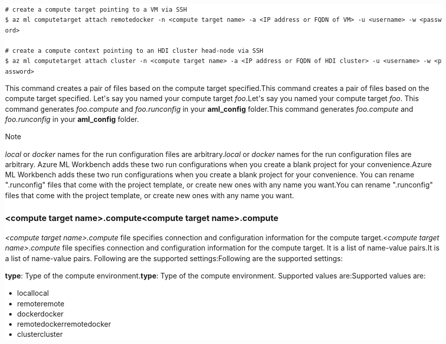 ```azurecli
# create a compute target pointing to a VM via SSH
$ az ml computetarget attach remotedocker -n <compute target name> -a <IP address or FQDN of VM> -u <username> -w <password>

# create a compute context pointing to an HDI cluster head-node via SSH
$ az ml computetarget attach cluster -n <compute target name> -a <IP address or FQDN of HDI cluster> -u <username> -w <password> 
```

<span data-ttu-id="780ca-145">This command creates a pair of files based on the compute target specified.</span><span class="sxs-lookup"><span data-stu-id="780ca-145">This command creates a pair of files based on the compute target specified.</span></span> <span data-ttu-id="780ca-146">Let's say you named your compute target _foo_.</span><span class="sxs-lookup"><span data-stu-id="780ca-146">Let's say you named your compute target _foo_.</span></span> <span data-ttu-id="780ca-147">This command generates _foo.compute_ and _foo.runconfig_ in your **aml_config** folder.</span><span class="sxs-lookup"><span data-stu-id="780ca-147">This command generates _foo.compute_ and _foo.runconfig_ in your **aml_config** folder.</span></span>

>[!NOTE]
> <span data-ttu-id="780ca-148">_local_ or _docker_ names for the run configuration files are arbitrary.</span><span class="sxs-lookup"><span data-stu-id="780ca-148">_local_ or _docker_ names for the run configuration files are arbitrary.</span></span> <span data-ttu-id="780ca-149">Azure ML Workbench adds these two run configurations when you create a blank project for your convenience.</span><span class="sxs-lookup"><span data-stu-id="780ca-149">Azure ML Workbench adds these two run configurations when you create a blank project for your convenience.</span></span> <span data-ttu-id="780ca-150">You can rename "<run configuration name>.runconfig" files that come with the project template, or create new ones with any name you want.</span><span class="sxs-lookup"><span data-stu-id="780ca-150">You can rename "<run configuration name>.runconfig" files that come with the project template, or create new ones with any name you want.</span></span>

### <a name="compute-target-namecompute"></a><span data-ttu-id="780ca-151">\<compute target name>.compute</span><span class="sxs-lookup"><span data-stu-id="780ca-151">\<compute target name>.compute</span></span>
<span data-ttu-id="780ca-152">_\<compute target name>.compute_ file specifies connection and configuration information for the compute target.</span><span class="sxs-lookup"><span data-stu-id="780ca-152">_\<compute target name>.compute_ file specifies connection and configuration information for the compute target.</span></span> <span data-ttu-id="780ca-153">It is a list of name-value pairs.</span><span class="sxs-lookup"><span data-stu-id="780ca-153">It is a list of name-value pairs.</span></span> <span data-ttu-id="780ca-154">Following are the supported settings:</span><span class="sxs-lookup"><span data-stu-id="780ca-154">Following are the supported settings:</span></span>

<span data-ttu-id="780ca-155">**type**: Type of the compute environment.</span><span class="sxs-lookup"><span data-stu-id="780ca-155">**type**: Type of the compute environment.</span></span> <span data-ttu-id="780ca-156">Supported values are:</span><span class="sxs-lookup"><span data-stu-id="780ca-156">Supported values are:</span></span>
  - <span data-ttu-id="780ca-157">local</span><span class="sxs-lookup"><span data-stu-id="780ca-157">local</span></span>
  - <span data-ttu-id="780ca-158">remote</span><span class="sxs-lookup"><span data-stu-id="780ca-158">remote</span></span>
  - <span data-ttu-id="780ca-159">docker</span><span class="sxs-lookup"><span data-stu-id="780ca-159">docker</span></span>
  - <span data-ttu-id="780ca-160">remotedocker</span><span class="sxs-lookup"><span data-stu-id="780ca-160">remotedocker</span></span>
  - <span data-ttu-id="780ca-161">cluster</span><span class="sxs-lookup"><span data-stu-id="780ca-161">cluster</span></span>
